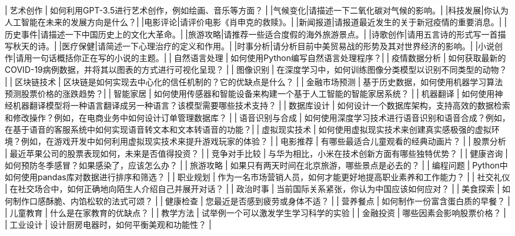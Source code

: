 | 艺术创作 | 如何利用GPT-3.5进行艺术创作，例如绘画、音乐等方面？ |
|气候变化|请描述一下二氧化碳对气候的影响。|
|科技发展|你认为人工智能在未来的发展方向是什么？|
|电影评论|请评价电影《肖申克的救赎》。|
|新闻报道|请报道最近发生的关于新冠疫情的重要消息。|
|历史事件|请描述一下中国历史上的文化大革命。|
|旅游攻略|请推荐一些适合度假的海外旅游景点。|
|诗歌创作|请用五言诗的形式写一首描写秋天的诗。|
|医疗保健|请简述一下心理治疗的定义和作用。|
|时事分析|请分析目前中美贸易战的形势及其对世界经济的影响。|
|小说创作|请用一句话概括你正在写的小说的主题。|
| 自然语言处理 | 如何使用Python编写自然语言处理程序？|
| 疫情数据分析 | 如何获取最新的COVID-19病例数据，并将其以图表的方式进行可视化呈现？ |
| 图像识别 | 在深度学习中，如何训练图像分类模型以识别不同类型的动物？ |
| 区块链技术 | 区块链是如何实现去中心化的信任机制的？它的优缺点是什么？ |
| 金融市场预测 | 基于历史数据，如何使用机器学习算法预测股票价格的涨跌趋势？|
| 智能家居 | 如何使用传感器和智能设备来构建一个基于人工智能的智能家居系统？ |
| 机器翻译 | 如何使用神经机器翻译模型将一种语言翻译成另一种语言？该模型需要哪些技术支持？ |
| 数据库设计 | 如何设计一个数据库架构，支持高效的数据检索和修改操作？例如，在电商业务中如何设计订单管理数据库？ |
| 语音识别与合成 | 如何使用深度学习技术进行语音识别和语音合成？例如，在基于语音的客服系统中如何实现语音转文本和文本转语音的功能？|
| 虚拟现实技术 | 如何使用虚拟现实技术来创建真实感极强的虚拟环境？例如，在游戏开发中如何利用虚拟现实技术来提升游戏玩家的体验？ |
| 电影推荐 | 有哪些最适合儿童观看的经典动画片？ |
| 股票分析 | 最近苹果公司的股票表现如何，未来是否值得投资？ |
| 竞争对手比较 | 与华为相比，小米在技术创新方面有哪些独特优势？ |
| 健康咨询 | 如何预防冬季感冒？如果感染了，应该怎么办？ |
| 旅游攻略 | 如果只有两天时间在北京旅游，哪些景点是必去的？ |
| 编程问题 | Python中如何使用pandas库对数据进行排序和筛选？ |
| 职业规划 | 作为一名市场营销人员，如何才能更好地提高职业素养和工作能力？ |
| 社交礼仪 | 在社交场合中，如何正确地向陌生人介绍自己并展开对话？ |
| 政治时事 | 当前国际关系紧张，你认为中国应该如何应对？ |
| 美食探索 | 如何制作口感酥脆、内馅松软的法式可颂？ |
| 健康检查 | 您最近是否感到疲劳或身体不适？ |
| 营养餐点 | 如何制作一份富含蛋白质的早餐？ |
| 儿童教育 | 什么是在家教育的优缺点？ |
| 教学方法 | 试举例一个可以激发学生学习科学的实验 |
| 金融投资 | 哪些因素会影响股票价格？ |
| 工业设计 | 设计厨房电器时，如何平衡美观和功能性？ |
